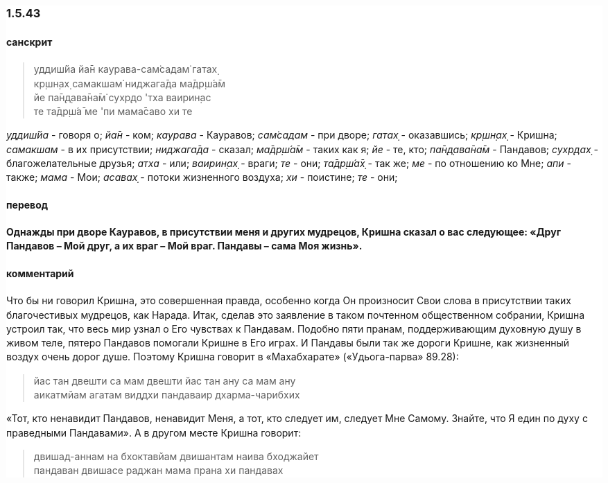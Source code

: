 ### 1.5.43

#### санскрит

> уддиш́йа йа̄н каурава-сам̇садам̇ гатах̣<br/>
> кр̣шн̣ах̣ самакшам̇ ниджага̄да ма̄др̣ш́а̄м<br/>
> йе па̄н̣д̣ава̄на̄м̇ сухр̣до 'тха ваирин̣ас<br/>
> те та̄др̣ш́а̄ ме 'пи мама̄саво хи те

_уддиш́йа_ - говоря о;
_йа̄н_ - ком;
_каурава_ - Кауравов;
_сам̇садам_ - при дворе;
_гатах̣_ - оказавшись;
_кр̣шн̣ах̣_ - Кришна;
_самакшам_ - в их присутствии;
_ниджага̄да_ - сказал;
_ма̄др̣ш́а̄м_ - таких как я;
_йе_ - те, кто;
_па̄н̣д̣ава̄на̄м_ - Пандавов;
_сухр̣дах̣_ - благожелательные друзья;
_атха_ - или;
_ваирин̣ах̣_ - враги;
_те_ - они;
_та̄др̣ш́а̄х̣_ - так же;
_ме_ - по отношению ко Мне;
_апи_ - также;
_мама_ - Мои;
_асавах̣_ - потоки жизненного воздуха;
_хи_ - поистине;
_те_ - они;

#### перевод

**Однажды при дворе Кауравов, в присутствии меня и других мудрецов, Кришна сказал о вас следующее: «Друг Пандавов – Мой друг, а их враг – Мой враг. Пандавы – сама Моя жизнь».**

#### комментарий

Что бы ни говорил Кришна, это совершенная правда, особенно когда Он произносит Свои слова в присутствии таких благочестивых мудрецов, как Нарада. Итак, сделав это заявление в таком почтенном общественном собрании, Кришна устроил так, что весь мир узнал о Его чувствах к Пандавам. Подобно пяти пранам, поддерживающим духовную душу в живом теле, пятеро Пандавов помогали Кришне в Его играх. И Пандавы были так же дороги Кришне, как жизненный воздух очень дорог душе. Поэтому Кришна говорит в «Махабхарате» («Удьога-парва» 89.28):

> йас тан двешти са мам двешти йас тан ану са мам ану<br/>
> аикатмйам агатам виддхи пандаваир дхарма-чарибхих<br/>

«Тот, кто ненавидит Пандавов, ненавидит Меня, а тот, кто следует им, следует Мне Самому. Знайте, что Я един по духу с праведными Пандавами». А в другом месте Кришна говорит:

> двишад-аннам на бхоктавйам двишантам наива бходжайет<br/>
> пандаван двишасе раджан мама прана хи пандавах<br/>
